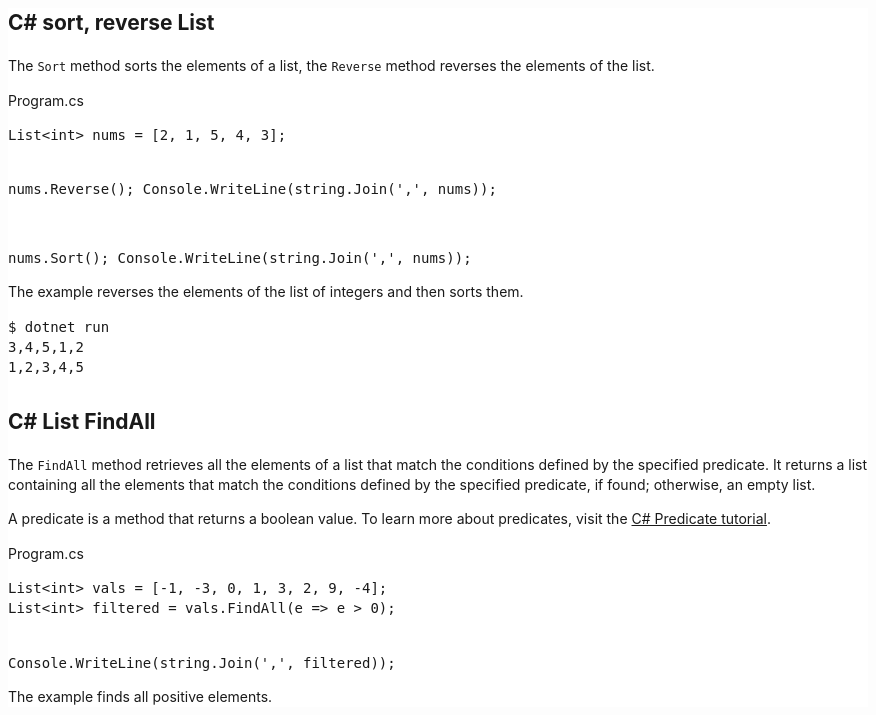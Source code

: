 

<h2>C# sort, reverse List</h2>

<p>
The <code>Sort</code> method sorts the elements of a list, the
<code>Reverse</code> method reverses the elements of the list.
</p>

<div class="codehead">Program.cs
  <i class="fas fa-copy copy-icon" onclick="copyCode(this)"></i>
</div>
<pre class="code">
List&lt;int&gt; nums = [2, 1, 5, 4, 3];

nums.Reverse();
Console.WriteLine(string.Join(',', nums));

nums.Sort();
Console.WriteLine(string.Join(',', nums));
</pre>

<p>
The example reverses the elements of the list of integers and then sorts them.
</p>

<pre class="compact">
$ dotnet run
3,4,5,1,2
1,2,3,4,5
</pre>


<h2>C# List FindAll</h2>

<p>
The <code>FindAll</code> method retrieves all the elements of a list that match
the conditions defined by the specified predicate. It returns a list containing
all the elements that match the conditions defined by the specified predicate,
if found; otherwise, an empty list.
</p>

<p>
A predicate is a method that returns a boolean value. To learn more about
predicates, visit the <a href="/csharp/predicate/">C# Predicate tutorial</a>.
</p>

<div class="codehead">Program.cs
  <i class="fas fa-copy copy-icon" onclick="copyCode(this)"></i>
</div>
<pre class="code">
List&lt;int&gt; vals = [-1, -3, 0, 1, 3, 2, 9, -4];
List&lt;int&gt; filtered = vals.FindAll(e =&gt; e &gt; 0);

Console.WriteLine(string.Join(',', filtered));
</pre>

<p>
The example finds all positive elements.
</p>

